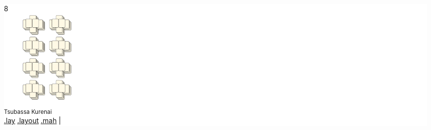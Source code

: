 8<br><img src="./kurenai_layouts/dots_8.svg" height="180" width="175"><br> <sub>Tsubassa Kurenai</sub> <br>[.lay](./kurenai_layouts/dots_8.lay)  [.layout](./kurenai_layouts/dots_8.layout)  [.mah](./kurenai_layouts/dots_8.mah) |